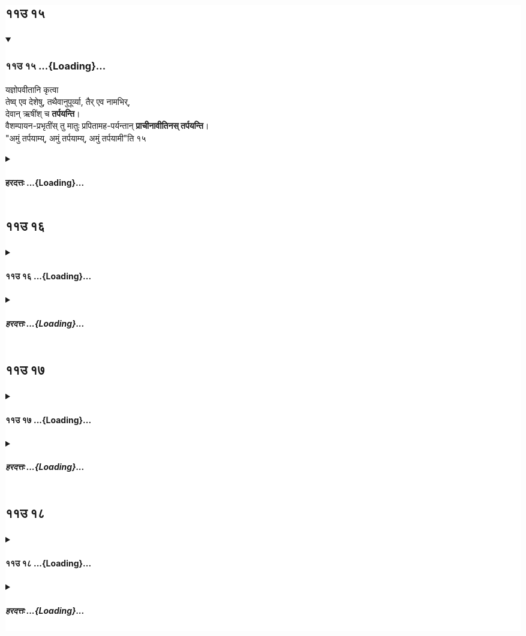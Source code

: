 ## ११उ १५

<div class="js_include" includetitle="true" newlevelforh1="3" unfilled url="/vedAH_yajuH/taittirIyam/sUtram/ApastambaH/gRhyam/sUtra-pAThaH/vishvAsa-prastutiH/08_upAkarmotsarjanaprakaraNam/11u_15.md">
<details open><summary><h3>११उ १५ ...{Loading}...</h3></summary>

यज्ञोपवीतानि कृत्वा  
तेष्व् एव देशेषु, तथैवानुपूर्व्या, तैर् एव नामभिर्,  
देवान् ऋषींश् च **तर्पयन्ति**।  
वैशम्पायन-प्रभृतींस् तु मातुः प्रपितामह-पर्यन्तान् **प्राचीनावीतिनस् तर्पयन्ति**।  
"अमुं तर्पयाम्य्, अमुं तर्पयाम्य्, अमुं तर्पयामी"ति १५  

</details>
</div>
<div class="js_include collapsed" newlevelforh1="4" title="हरदत्तः" unfilled url="/vedAH_yajuH/taittirIyam/sUtram/ApastambaH/gRhyam/sUtra-pAThaH/haradattaH/08_upAkarmotsarjanaprakaraNam/11u_15.md">
<details><summary><h4>हरदत्तः ...{Loading}...</h4></summary></details>
</div>

## ११उ १६

<div class="js_include collapsed" includetitle="true" newlevelforh1="4" unfilled url="/vedAH_yajuH/taittirIyam/sUtram/ApastambaH/gRhyam/sUtra-pAThaH/vishvAsa-prastutiH/08_upAkarmotsarjanaprakaraNam/11u_16.md">
<details><summary><h4>११उ १६ ...{Loading}...</h4></summary></details>
</div>
<div class="js_include collapsed" newlevelforh1="5" title="हरदत्तः" unfilled url="/vedAH_yajuH/taittirIyam/sUtram/ApastambaH/gRhyam/sUtra-pAThaH/haradattaH/08_upAkarmotsarjanaprakaraNam/11u_16.md">
<details><summary><h5>हरदत्तः ...{Loading}...</h5></summary></details>
</div>

## ११उ १७

<div class="js_include collapsed" includetitle="true" newlevelforh1="4" unfilled url="/vedAH_yajuH/taittirIyam/sUtram/ApastambaH/gRhyam/sUtra-pAThaH/vishvAsa-prastutiH/08_upAkarmotsarjanaprakaraNam/11u_17.md">
<details><summary><h4>११उ १७ ...{Loading}...</h4></summary></details>
</div>
<div class="js_include collapsed" newlevelforh1="5" title="हरदत्तः" unfilled url="/vedAH_yajuH/taittirIyam/sUtram/ApastambaH/gRhyam/sUtra-pAThaH/haradattaH/08_upAkarmotsarjanaprakaraNam/11u_17.md">
<details><summary><h5>हरदत्तः ...{Loading}...</h5></summary></details>
</div>

## ११उ १८

<div class="js_include collapsed" includetitle="true" newlevelforh1="4" unfilled url="/vedAH_yajuH/taittirIyam/sUtram/ApastambaH/gRhyam/sUtra-pAThaH/vishvAsa-prastutiH/08_upAkarmotsarjanaprakaraNam/11u_18.md">
<details><summary><h4>११उ १८ ...{Loading}...</h4></summary></details>
</div>
<div class="js_include collapsed" newlevelforh1="5" title="हरदत्तः" unfilled url="/vedAH_yajuH/taittirIyam/sUtram/ApastambaH/gRhyam/sUtra-pAThaH/haradattaH/08_upAkarmotsarjanaprakaraNam/11u_18.md">
<details><summary><h5>हरदत्तः ...{Loading}...</h5></summary></details>
</div>
